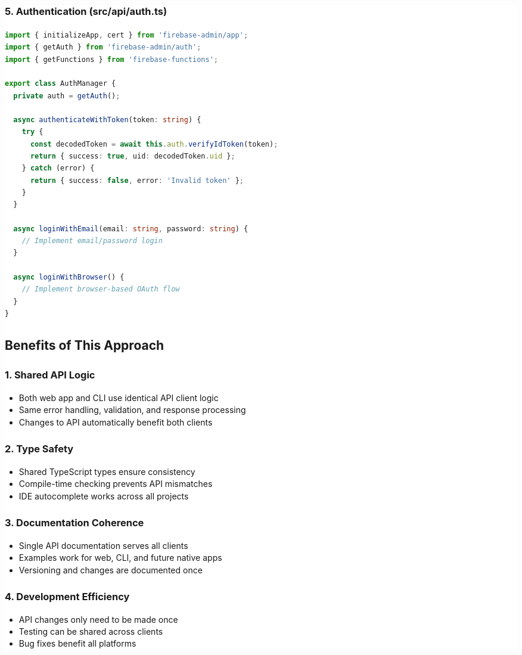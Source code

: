 ### 5. Authentication (src/api/auth.ts)
```typescript
import { initializeApp, cert } from 'firebase-admin/app';
import { getAuth } from 'firebase-admin/auth';
import { getFunctions } from 'firebase-functions';

export class AuthManager {
  private auth = getAuth();
  
  async authenticateWithToken(token: string) {
    try {
      const decodedToken = await this.auth.verifyIdToken(token);
      return { success: true, uid: decodedToken.uid };
    } catch (error) {
      return { success: false, error: 'Invalid token' };
    }
  }
  
  async loginWithEmail(email: string, password: string) {
    // Implement email/password login
  }
  
  async loginWithBrowser() {
    // Implement browser-based OAuth flow
  }
}
```

## Benefits of This Approach

### 1. **Shared API Logic**
- Both web app and CLI use identical API client logic
- Same error handling, validation, and response processing
- Changes to API automatically benefit both clients

### 2. **Type Safety**
- Shared TypeScript types ensure consistency
- Compile-time checking prevents API mismatches
- IDE autocomplete works across all projects

### 3. **Documentation Coherence**
- Single API documentation serves all clients
- Examples work for web, CLI, and future native apps
- Versioning and changes are documented once

### 4. **Development Efficiency**
- API changes only need to be made once
- Testing can be shared across clients
- Bug fixes benefit all platforms
